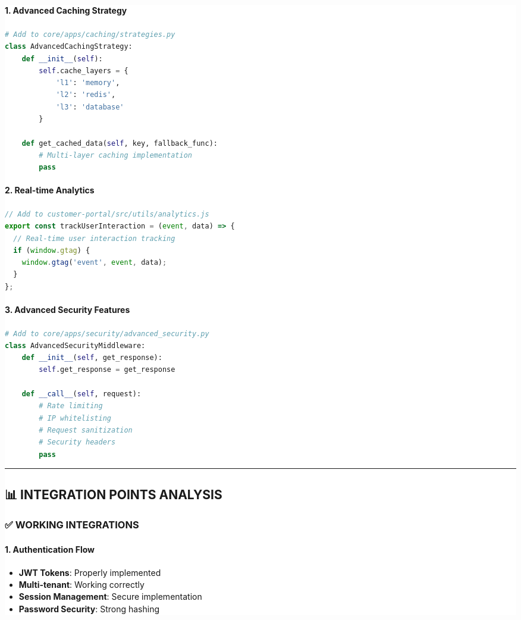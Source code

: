 #### **1. Advanced Caching Strategy**
```python
# Add to core/apps/caching/strategies.py
class AdvancedCachingStrategy:
    def __init__(self):
        self.cache_layers = {
            'l1': 'memory',
            'l2': 'redis',
            'l3': 'database'
        }
    
    def get_cached_data(self, key, fallback_func):
        # Multi-layer caching implementation
        pass
```

#### **2. Real-time Analytics**
```javascript
// Add to customer-portal/src/utils/analytics.js
export const trackUserInteraction = (event, data) => {
  // Real-time user interaction tracking
  if (window.gtag) {
    window.gtag('event', event, data);
  }
};
```

#### **3. Advanced Security Features**
```python
# Add to core/apps/security/advanced_security.py
class AdvancedSecurityMiddleware:
    def __init__(self, get_response):
        self.get_response = get_response
    
    def __call__(self, request):
        # Rate limiting
        # IP whitelisting
        # Request sanitization
        # Security headers
        pass
```

---

## 📊 **INTEGRATION POINTS ANALYSIS**

### **✅ WORKING INTEGRATIONS**

#### **1. Authentication Flow**
- **JWT Tokens**: Properly implemented
- **Multi-tenant**: Working correctly
- **Session Management**: Secure implementation
- **Password Security**: Strong hashing
